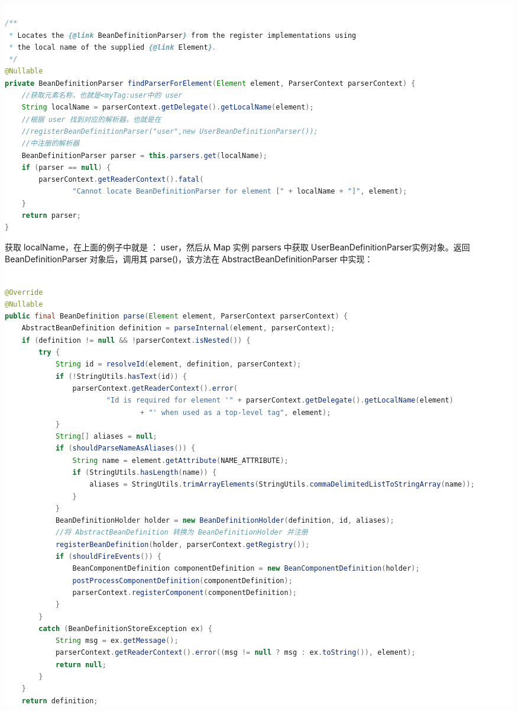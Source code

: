 ```java

/**
 * Locates the {@link BeanDefinitionParser} from the register implementations using
 * the local name of the supplied {@link Element}.
 */
@Nullable
private BeanDefinitionParser findParserForElement(Element element, ParserContext parserContext) {
	//获取元素名称，也就是<myTag:user中的 user
	String localName = parserContext.getDelegate().getLocalName(element);
	//根据 user 找到对应的解析器，也就是在
	//registerBeanDefinitionParser("user",new UserBeanDefinitionParser());
	//中注册的解析器
	BeanDefinitionParser parser = this.parsers.get(localName);
	if (parser == null) {
		parserContext.getReaderContext().fatal(
				"Cannot locate BeanDefinitionParser for element [" + localName + "]", element);
	}
	return parser;
}
```


获取 localName，在上面的例子中就是 ： user，然后从 Map 实例 parsers 中获取 UserBeanDefinitionParser实例对象。返回 BeanDefinitionParser 对象后，调用其 parse()，该方法在 AbstractBeanDefinitionParser 中实现：

```java

@Override
@Nullable
public final BeanDefinition parse(Element element, ParserContext parserContext) {
	AbstractBeanDefinition definition = parseInternal(element, parserContext);
	if (definition != null && !parserContext.isNested()) {
		try {
			String id = resolveId(element, definition, parserContext);
			if (!StringUtils.hasText(id)) {
				parserContext.getReaderContext().error(
						"Id is required for element '" + parserContext.getDelegate().getLocalName(element)
								+ "' when used as a top-level tag", element);
			}
			String[] aliases = null;
			if (shouldParseNameAsAliases()) {
				String name = element.getAttribute(NAME_ATTRIBUTE);
				if (StringUtils.hasLength(name)) {
					aliases = StringUtils.trimArrayElements(StringUtils.commaDelimitedListToStringArray(name));
				}
			}
			BeanDefinitionHolder holder = new BeanDefinitionHolder(definition, id, aliases);
			//将 AbstractBeanDefinition 转换为 BeanDefinitionHolder 并注册
			registerBeanDefinition(holder, parserContext.getRegistry());
			if (shouldFireEvents()) {
				BeanComponentDefinition componentDefinition = new BeanComponentDefinition(holder);
				postProcessComponentDefinition(componentDefinition);
				parserContext.registerComponent(componentDefinition);
			}
		}
		catch (BeanDefinitionStoreException ex) {
			String msg = ex.getMessage();
			parserContext.getReaderContext().error((msg != null ? msg : ex.toString()), element);
			return null;
		}
	}
	return definition;
```